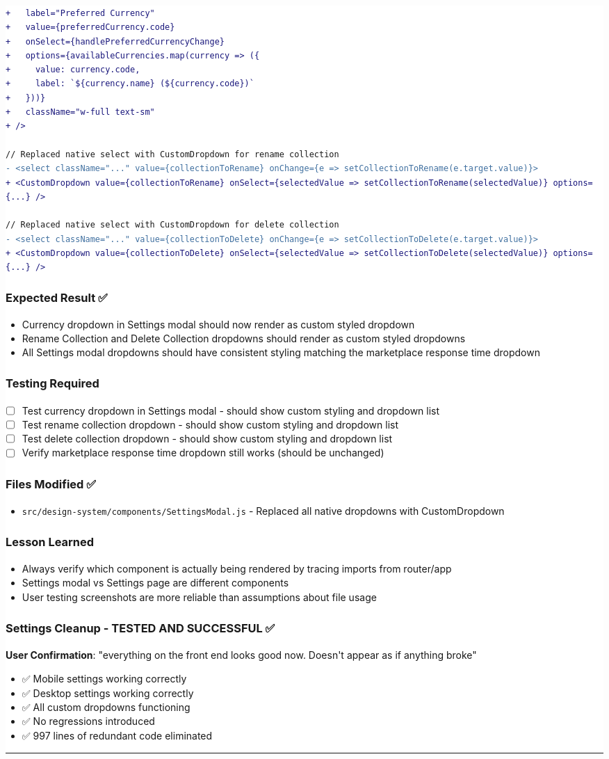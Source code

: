 ```diff
+   label="Preferred Currency"
+   value={preferredCurrency.code}
+   onSelect={handlePreferredCurrencyChange}
+   options={availableCurrencies.map(currency => ({
+     value: currency.code,
+     label: `${currency.name} (${currency.code})`
+   }))}
+   className="w-full text-sm"
+ />

// Replaced native select with CustomDropdown for rename collection
- <select className="..." value={collectionToRename} onChange={e => setCollectionToRename(e.target.value)}>
+ <CustomDropdown value={collectionToRename} onSelect={selectedValue => setCollectionToRename(selectedValue)} options={...} />

// Replaced native select with CustomDropdown for delete collection  
- <select className="..." value={collectionToDelete} onChange={e => setCollectionToDelete(e.target.value)}>
+ <CustomDropdown value={collectionToDelete} onSelect={selectedValue => setCollectionToDelete(selectedValue)} options={...} />
```

### Expected Result ✅
- Currency dropdown in Settings modal should now render as custom styled dropdown
- Rename Collection and Delete Collection dropdowns should render as custom styled dropdowns
- All Settings modal dropdowns should have consistent styling matching the marketplace response time dropdown

### Testing Required
- [ ] Test currency dropdown in Settings modal - should show custom styling and dropdown list
- [ ] Test rename collection dropdown - should show custom styling and dropdown list
- [ ] Test delete collection dropdown - should show custom styling and dropdown list  
- [ ] Verify marketplace response time dropdown still works (should be unchanged)

### Files Modified ✅
- `src/design-system/components/SettingsModal.js` - Replaced all native dropdowns with CustomDropdown

### Lesson Learned
- Always verify which component is actually being rendered by tracing imports from router/app
- Settings modal vs Settings page are different components
- User testing screenshots are more reliable than assumptions about file usage 

### Settings Cleanup - TESTED AND SUCCESSFUL ✅
**User Confirmation**: "everything on the front end looks good now. Doesn't appear as if anything broke"

- ✅ Mobile settings working correctly
- ✅ Desktop settings working correctly  
- ✅ All custom dropdowns functioning
- ✅ No regressions introduced
- ✅ 997 lines of redundant code eliminated

---